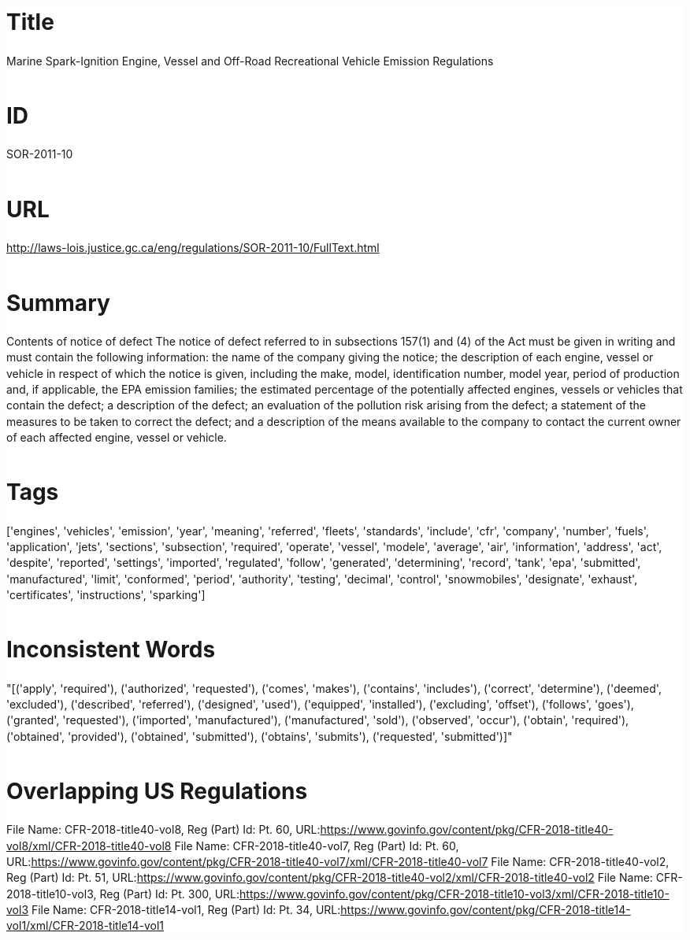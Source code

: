 # Title
Marine Spark-Ignition Engine, Vessel and Off-Road Recreational Vehicle Emission Regulations


# ID
SOR-2011-10

# URL
http://laws-lois.justice.gc.ca/eng/regulations/SOR-2011-10/FullText.html


# Summary
Contents of notice of defect The notice of defect referred to in subsections 157(1) and (4) of the Act must be given in writing and must contain the following information: the name of the company giving the notice; the description of each engine, vessel or vehicle in respect of which the notice is given, including the make, model, identification number, model year, period of production and, if applicable, the EPA emission families; the estimated percentage of the potentially affected engines, vessels or vehicles that contain the defect; a description of the defect; an evaluation of the pollution risk arising from the defect; a statement of the measures to be taken to correct the defect; and a description of the means available to the company to contact the current owner of each affected engine, vessel or vehicle.


# Tags
['engines', 'vehicles', 'emission', 'year', 'meaning', 'referred', 'fleets', 'standards', 'include', 'cfr', 'company', 'number', 'fuels', 'application', 'jets', 'sections', 'subsection', 'required', 'operate', 'vessel', 'modele', 'average', 'air', 'information', 'address', 'act', 'despite', 'reported', 'settings', 'imported', 'regulated', 'follow', 'generated', 'determining', 'record', 'tank', 'epa', 'submitted', 'manufactured', 'limit', 'conformed', 'period', 'authority', 'testing', 'decimal', 'control', 'snowmobiles', 'designate', 'exhaust', 'certificates', 'instructions', 'sparking']


# Inconsistent Words
"[('apply', 'required'), ('authorized', 'requested'), ('comes', 'makes'), ('contains', 'includes'), ('correct', 'determine'), ('deemed', 'excluded'), ('described', 'referred'), ('designed', 'used'), ('equipped', 'installed'), ('excluding', 'offset'), ('follows', 'goes'), ('granted', 'requested'), ('imported', 'manufactured'), ('manufactured', 'sold'), ('observed', 'occur'), ('obtain', 'required'), ('obtained', 'provided'), ('obtained', 'submitted'), ('obtains', 'submits'), ('requested', 'submitted')]"


# Overlapping US Regulations
File Name: CFR-2018-title40-vol8, Reg (Part) Id: Pt. 60, URL:https://www.govinfo.gov/content/pkg/CFR-2018-title40-vol8/xml/CFR-2018-title40-vol8
File Name: CFR-2018-title40-vol7, Reg (Part) Id: Pt. 60, URL:https://www.govinfo.gov/content/pkg/CFR-2018-title40-vol7/xml/CFR-2018-title40-vol7
File Name: CFR-2018-title40-vol2, Reg (Part) Id: Pt. 51, URL:https://www.govinfo.gov/content/pkg/CFR-2018-title40-vol2/xml/CFR-2018-title40-vol2
File Name: CFR-2018-title10-vol3, Reg (Part) Id: Pt. 300, URL:https://www.govinfo.gov/content/pkg/CFR-2018-title10-vol3/xml/CFR-2018-title10-vol3
File Name: CFR-2018-title14-vol1, Reg (Part) Id: Pt. 34, URL:https://www.govinfo.gov/content/pkg/CFR-2018-title14-vol1/xml/CFR-2018-title14-vol1
